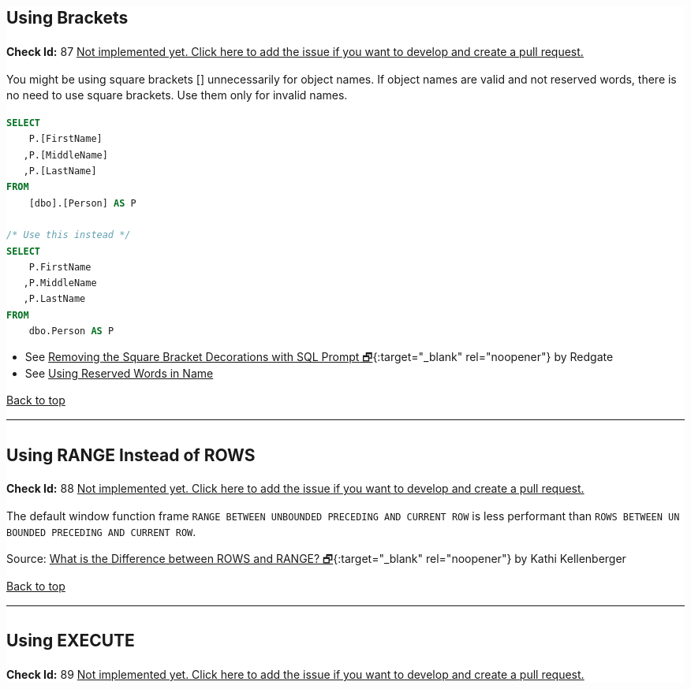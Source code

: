 ## Using Brackets
**Check Id:** 87 [Not implemented yet. Click here to add the issue if you want to develop and create a pull request.](https://github.com/kevinmartintech/sp_Develop/issues/new?assignees=&labels=enhancement&template=feature_request.md&title=Using+Brackets)

You might be using square brackets [] unnecessarily for object names. If object names are valid and not reserved words, there is no need to use square brackets. Use them only for invalid names.

```sql
SELECT 
    P.[FirstName]
   ,P.[MiddleName]
   ,P.[LastName]
FROM 
    [dbo].[Person] AS P

/* Use this instead */
SELECT 
    P.FirstName
   ,P.MiddleName
   ,P.LastName
FROM 
	dbo.Person AS P
```

- See [Removing the Square Bracket Decorations with SQL Prompt 🗗](https://www.red-gate.com/hub/product-learning/sql-prompt/removing-the-square-bracket-decorations-with-sql-prompt){:target="_blank" rel="noopener"} by Redgate
- See [Using Reserved Words in Name](/best-practices-and-findings/naming-conventions#4)


[Back to top](#top)

---

<a name="88"/>

## Using RANGE Instead of ROWS
**Check Id:** 88 [Not implemented yet. Click here to add the issue if you want to develop and create a pull request.](https://github.com/kevinmartintech/sp_Develop/issues/new?assignees=&labels=enhancement&template=feature_request.md&title=Using+RANGE+Instead+of+ROWS)

The default window function frame ```RANGE BETWEEN UNBOUNDED PRECEDING AND CURRENT ROW``` is less performant than ```ROWS BETWEEN UNBOUNDED PRECEDING AND CURRENT ROW```.

Source: [What is the Difference between ROWS and RANGE? 🗗](https://auntkathisql.com/2014/09/27/what-is-the-difference-between-rows-and-range){:target="_blank" rel="noopener"} by Kathi Kellenberger

[Back to top](#top)

---

<a name="89"/>

## Using EXECUTE
**Check Id:** 89 [Not implemented yet. Click here to add the issue if you want to develop and create a pull request.](https://github.com/kevinmartintech/sp_Develop/issues/new?assignees=&labels=enhancement&template=feature_request.md&title=Using+EXECUTE)
